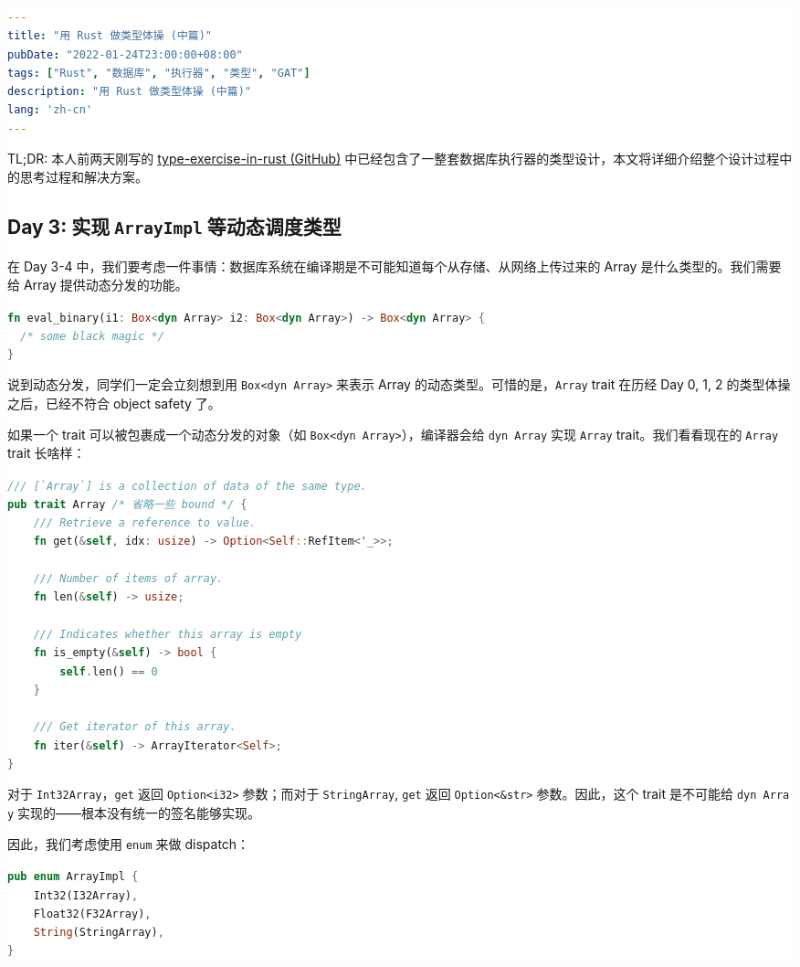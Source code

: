```yaml
---
title: "用 Rust 做类型体操 (中篇)"
pubDate: "2022-01-24T23:00:00+08:00"
tags: ["Rust", "数据库", "执行器", "类型", "GAT"]
description: "用 Rust 做类型体操 (中篇)"
lang: 'zh-cn'
---
```


TL;DR: 本人前两天刚写的 [type-exercise-in-rust (GitHub)][github] 中已经包含了一整套数据库执行器的类型设计，本文将详细介绍整个设计过程中的思考过程和解决方案。

[github]: https://github.com/skyzh/type-exercise-in-rust

## Day 3: 实现 `ArrayImpl` 等动态调度类型

在 Day 3-4 中，我们要考虑一件事情：数据库系统在编译期是不可能知道每个从存储、从网络上传过来的 Array 是什么类型的。我们需要给 Array 提供动态分发的功能。

```rust
fn eval_binary(i1: Box<dyn Array> i2: Box<dyn Array>) -> Box<dyn Array> {
  /* some black magic */
}
```

说到动态分发，同学们一定会立刻想到用 `Box<dyn Array>` 来表示 Array 的动态类型。可惜的是，`Array` trait 在历经 Day 0, 1, 2 的类型体操之后，已经不符合 object safety 了。

如果一个 trait 可以被包裹成一个动态分发的对象（如 `Box<dyn Array>`），编译器会给 `dyn Array` 实现 `Array` trait。我们看看现在的 `Array` trait 长啥样：

```rust
/// [`Array`] is a collection of data of the same type.
pub trait Array /* 省略一些 bound */ {
    /// Retrieve a reference to value.
    fn get(&self, idx: usize) -> Option<Self::RefItem<'_>>;

    /// Number of items of array.
    fn len(&self) -> usize;

    /// Indicates whether this array is empty
    fn is_empty(&self) -> bool {
        self.len() == 0
    }

    /// Get iterator of this array.
    fn iter(&self) -> ArrayIterator<Self>;
}
```

对于 `Int32Array`，`get` 返回 `Option<i32>` 参数；而对于 `StringArray`, `get` 返回 `Option<&str>` 参数。因此，这个 trait 是不可能给 `dyn Array` 实现的——根本没有统一的签名能够实现。

因此，我们考虑使用 `enum` 来做 dispatch：

```rust
pub enum ArrayImpl {
    Int32(I32Array),
    Float32(F32Array),
    String(StringArray),
}
```
